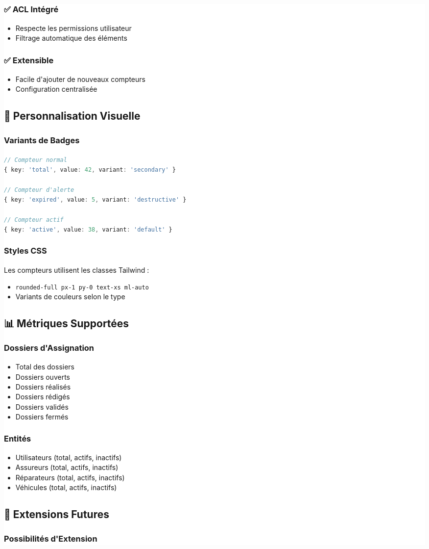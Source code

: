 ### ✅ ACL Intégré
- Respecte les permissions utilisateur
- Filtrage automatique des éléments

### ✅ Extensible
- Facile d'ajouter de nouveaux compteurs
- Configuration centralisée

## 🎨 Personnalisation Visuelle

### Variants de Badges

```typescript
// Compteur normal
{ key: 'total', value: 42, variant: 'secondary' }

// Compteur d'alerte
{ key: 'expired', value: 5, variant: 'destructive' }

// Compteur actif
{ key: 'active', value: 38, variant: 'default' }
```

### Styles CSS

Les compteurs utilisent les classes Tailwind :
- `rounded-full px-1 py-0 text-xs ml-auto`
- Variants de couleurs selon le type

## 📊 Métriques Supportées

### Dossiers d'Assignation
- Total des dossiers
- Dossiers ouverts
- Dossiers réalisés
- Dossiers rédigés
- Dossiers validés
- Dossiers fermés

### Entités
- Utilisateurs (total, actifs, inactifs)
- Assureurs (total, actifs, inactifs)
- Réparateurs (total, actifs, inactifs)
- Véhicules (total, actifs, inactifs)

## 🔮 Extensions Futures

### Possibilités d'Extension
